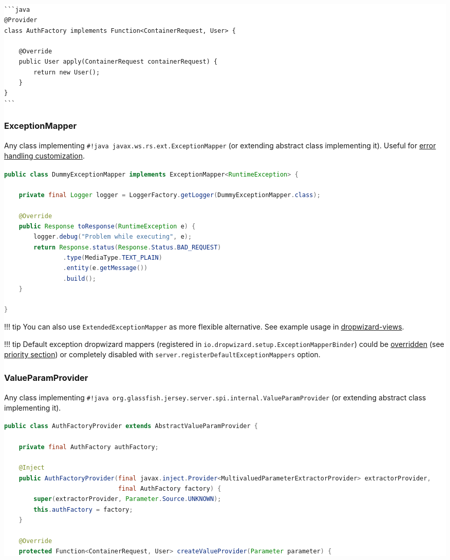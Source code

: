     ```java
    @Provider
    class AuthFactory implements Function<ContainerRequest, User> {
    
        @Override
        public User apply(ContainerRequest containerRequest) {
            return new User();
        }
    }
    ```

### ExceptionMapper

Any class implementing `#!java javax.ws.rs.ext.ExceptionMapper` (or extending abstract class implementing it). 
Useful for [error handling customization](https://www.dropwizard.io/en/release-2.0.x/manual/core.html#error-handling).

```java
public class DummyExceptionMapper implements ExceptionMapper<RuntimeException> {

    private final Logger logger = LoggerFactory.getLogger(DummyExceptionMapper.class);

    @Override
    public Response toResponse(RuntimeException e) {
        logger.debug("Problem while executing", e);
        return Response.status(Response.Status.BAD_REQUEST)
                .type(MediaType.TEXT_PLAIN)
                .entity(e.getMessage())
                .build();
    }

}
```

!!! tip
    You can also use `ExtendedExceptionMapper` as more flexible alternative. See example usage in
    [dropwizard-views](https://www.dropwizard.io/en/release-2.0.x/manual/views.html#template-errors).
    
!!! tip
    Default exception dropwizard mappers (registered in `io.dropwizard.setup.ExceptionMapperBinder`) could be 
    [overridden](https://www.dropwizard.io/en/release-2.0.x/manual/core.html#overriding-default-exception-mappers)
    (see [priority section](#priority))
    or completely disabled with `server.registerDefaultExceptionMappers` option.    

### ValueParamProvider

Any class implementing `#!java org.glassfish.jersey.server.spi.internal.ValueParamProvider` (or extending abstract class implementing it).

```java
public class AuthFactoryProvider extends AbstractValueParamProvider {

    private final AuthFactory authFactory;

    @Inject
    public AuthFactoryProvider(final javax.inject.Provider<MultivaluedParameterExtractorProvider> extractorProvider,
                               final AuthFactory factory) {
        super(extractorProvider, Parameter.Source.UNKNOWN);
        this.authFactory = factory;
    }

    @Override
    protected Function<ContainerRequest, User> createValueProvider(Parameter parameter) {
```